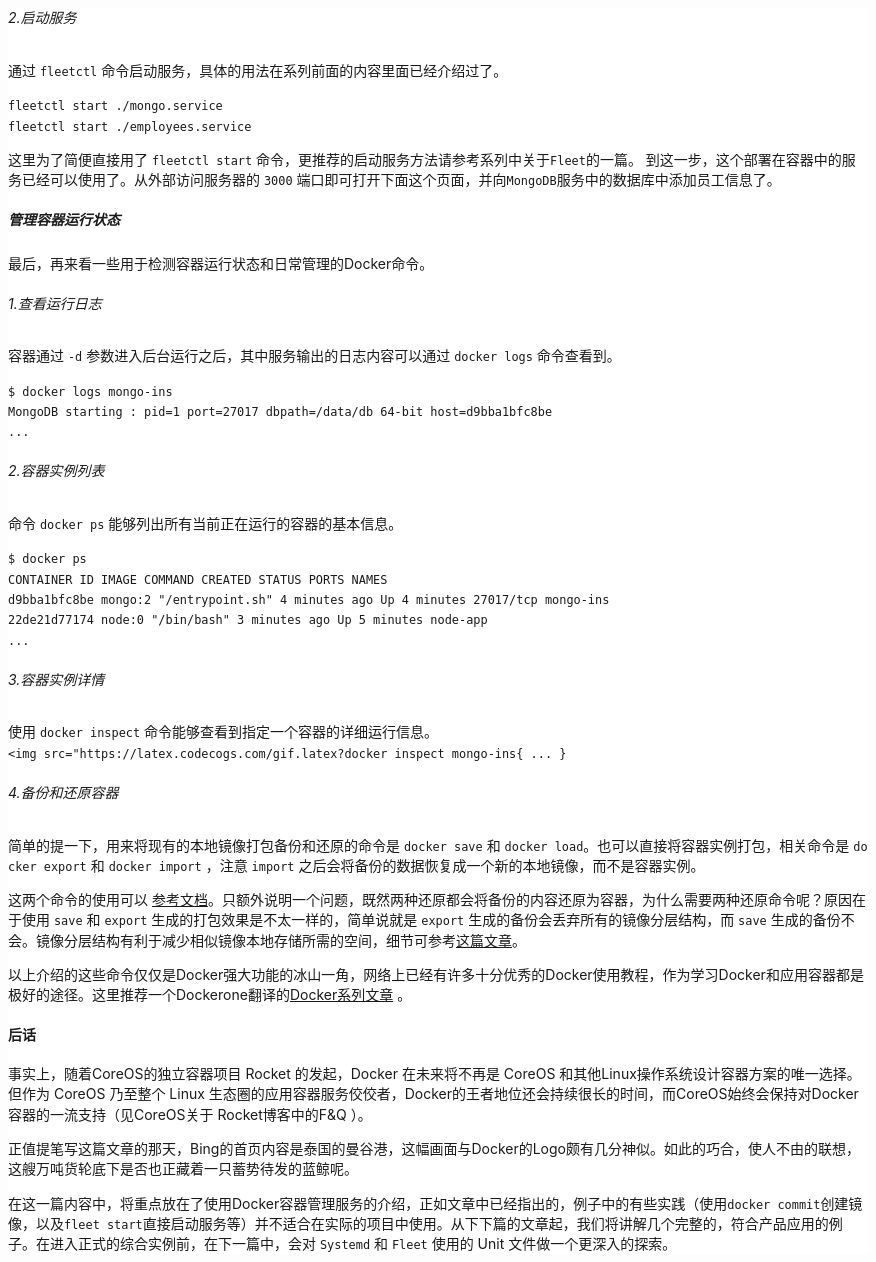 ###### 2.启动服务
通过 `fleetctl` 命令启动服务，具体的用法在系列前面的内容里面已经介绍过了。
```
fleetctl start ./mongo.service
fleetctl start ./employees.service
```
这里为了简便直接用了 `fleetctl start` 命令，更推荐的启动服务方法请参考系列中关于`Fleet`的一篇。
到这一步，这个部署在容器中的服务已经可以使用了。从外部访问服务器的 `3000` 端口即可打开下面这个页面，并向`MongoDB`服务中的数据库中添加员工信息了。

##### 管理容器运行状态
最后，再来看一些用于检测容器运行状态和日常管理的Docker命令。

###### 1.查看运行日志  
容器通过 `-d` 参数进入后台运行之后，其中服务输出的日志内容可以通过 `docker logs` 命令查看到。
```
$ docker logs mongo-ins
MongoDB starting : pid=1 port=27017 dbpath=/data/db 64-bit host=d9bba1bfc8be
...
```

###### 2.容器实例列表
命令 `docker ps` 能够列出所有当前正在运行的容器的基本信息。
```
$ docker ps
CONTAINER ID IMAGE COMMAND CREATED STATUS PORTS NAMES
d9bba1bfc8be mongo:2 "/entrypoint.sh" 4 minutes ago Up 4 minutes 27017/tcp mongo-ins
22de21d77174 node:0 "/bin/bash" 3 minutes ago Up 5 minutes node-app
...
```

###### 3.容器实例详情
使用 `docker inspect` 命令能够查看到指定一个容器的详细运行信息。  
`<img src="https://latex.codecogs.com/gif.latex?docker inspect mongo-ins{ ... }`

###### 4.备份和还原容器
简单的提一下，用来将现有的本地镜像打包备份和还原的命令是 `docker save` 和 `docker load`。也可以直接将容器实例打包，相关命令是 `docker export` 和 `docker import` ，注意 `import` 之后会将备份的数据恢复成一个新的本地镜像，而不是容器实例。

这两个命令的使用可以 [参考文档](http://docs.docker.com/reference/commandline/cli/)。只额外说明一个问题，既然两种还原都会将备份的内容还原为容器，为什么需要两种还原命令呢？原因在于使用 `save` 和 `export` 生成的打包效果是不太一样的，简单说就是 `export` 生成的备份会丢弃所有的镜像分层结构，而 `save` 生成的备份不会。镜像分层结构有利于减少相似镜像本地存储所需的空间，细节可参考[这篇文章](http://code.csdn.net/news/2822693)。

以上介绍的这些命令仅仅是Docker强大功能的冰山一角，网络上已经有许多十分优秀的Docker使用教程，作为学习Docker和应用容器都是极好的途径。这里推荐一个Dockerone翻译的[Docker系列文章](http://dockone.io/article/111) 。

#### 后话
事实上，随着CoreOS的独立容器项目 Rocket 的发起，Docker 在未来将不再是 CoreOS 和其他Linux操作系统设计容器方案的唯一选择。但作为 CoreOS 乃至整个 Linux 生态圈的应用容器服务佼佼者，Docker的王者地位还会持续很长的时间，而CoreOS始终会保持对Docker容器的一流支持（见CoreOS关于 Rocket博客中的F&Q ）。

正值提笔写这篇文章的那天，Bing的首页内容是泰国的曼谷港，这幅画面与Docker的Logo颇有几分神似。如此的巧合，使人不由的联想，这艘万吨货轮底下是否也正藏着一只蓄势待发的蓝鲸呢。

在这一篇内容中，将重点放在了使用Docker容器管理服务的介绍，正如文章中已经指出的，例子中的有些实践（使用`docker commit`创建镜像，以及`fleet start`直接启动服务等）并不适合在实际的项目中使用。从下下篇的文章起，我们将讲解几个完整的，符合产品应用的例子。在进入正式的综合实例前，在下一篇中，会对 `Systemd` 和 `Fleet` 使用的 Unit 文件做一个更深入的探索。
